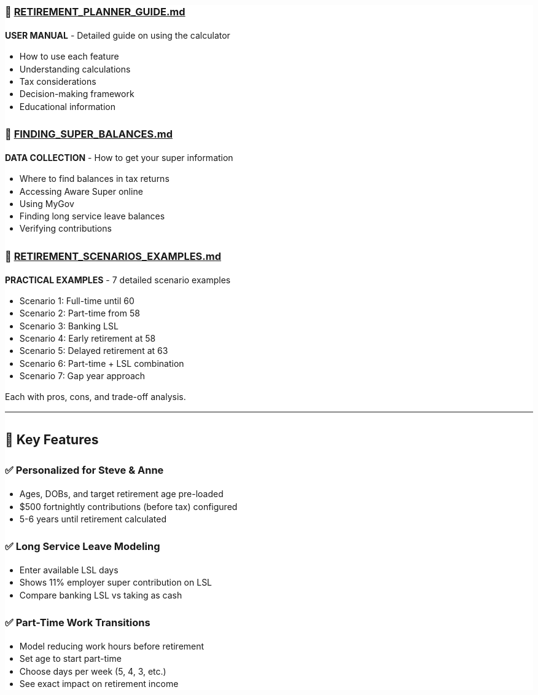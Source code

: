 ### 📘 [RETIREMENT_PLANNER_GUIDE.md](./RETIREMENT_PLANNER_GUIDE.md)
**USER MANUAL** - Detailed guide on using the calculator
- How to use each feature
- Understanding calculations
- Tax considerations
- Decision-making framework
- Educational information

### 📗 [FINDING_SUPER_BALANCES.md](./FINDING_SUPER_BALANCES.md)
**DATA COLLECTION** - How to get your super information
- Where to find balances in tax returns
- Accessing Aware Super online
- Using MyGov
- Finding long service leave balances
- Verifying contributions

### 📙 [RETIREMENT_SCENARIOS_EXAMPLES.md](./RETIREMENT_SCENARIOS_EXAMPLES.md)
**PRACTICAL EXAMPLES** - 7 detailed scenario examples
- Scenario 1: Full-time until 60
- Scenario 2: Part-time from 58
- Scenario 3: Banking LSL
- Scenario 4: Early retirement at 58
- Scenario 5: Delayed retirement at 63
- Scenario 6: Part-time + LSL combination
- Scenario 7: Gap year approach

Each with pros, cons, and trade-off analysis.

---

## 🎯 Key Features

### ✅ Personalized for Steve & Anne
- Ages, DOBs, and target retirement age pre-loaded
- $500 fortnightly contributions (before tax) configured
- 5-6 years until retirement calculated

### ✅ Long Service Leave Modeling
- Enter available LSL days
- Shows 11% employer super contribution on LSL
- Compare banking LSL vs taking as cash

### ✅ Part-Time Work Transitions
- Model reducing work hours before retirement
- Set age to start part-time
- Choose days per week (5, 4, 3, etc.)
- See exact impact on retirement income
